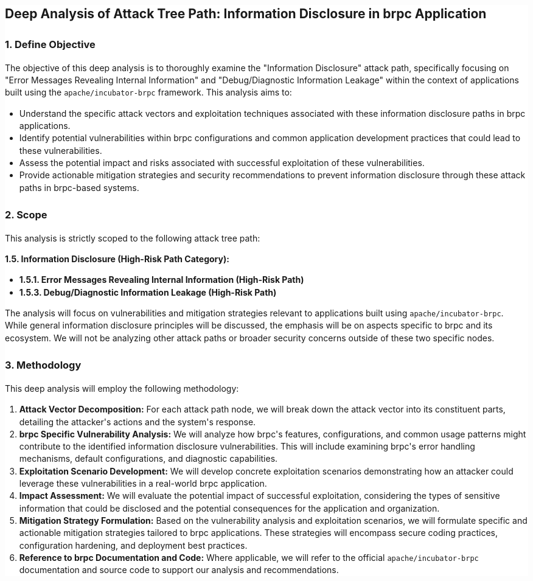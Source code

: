 ## Deep Analysis of Attack Tree Path: Information Disclosure in brpc Application

### 1. Define Objective

The objective of this deep analysis is to thoroughly examine the "Information Disclosure" attack path, specifically focusing on "Error Messages Revealing Internal Information" and "Debug/Diagnostic Information Leakage" within the context of applications built using the `apache/incubator-brpc` framework. This analysis aims to:

*   Understand the specific attack vectors and exploitation techniques associated with these information disclosure paths in brpc applications.
*   Identify potential vulnerabilities within brpc configurations and common application development practices that could lead to these vulnerabilities.
*   Assess the potential impact and risks associated with successful exploitation of these vulnerabilities.
*   Provide actionable mitigation strategies and security recommendations to prevent information disclosure through these attack paths in brpc-based systems.

### 2. Scope

This analysis is strictly scoped to the following attack tree path:

**1.5. Information Disclosure (High-Risk Path Category):**

*   **1.5.1. Error Messages Revealing Internal Information (High-Risk Path)**
*   **1.5.3. Debug/Diagnostic Information Leakage (High-Risk Path)**

The analysis will focus on vulnerabilities and mitigation strategies relevant to applications built using `apache/incubator-brpc`.  While general information disclosure principles will be discussed, the emphasis will be on aspects specific to brpc and its ecosystem.  We will not be analyzing other attack paths or broader security concerns outside of these two specific nodes.

### 3. Methodology

This deep analysis will employ the following methodology:

1.  **Attack Vector Decomposition:**  For each attack path node, we will break down the attack vector into its constituent parts, detailing the attacker's actions and the system's response.
2.  **brpc Specific Vulnerability Analysis:** We will analyze how brpc's features, configurations, and common usage patterns might contribute to the identified information disclosure vulnerabilities. This will include examining brpc's error handling mechanisms, default configurations, and diagnostic capabilities.
3.  **Exploitation Scenario Development:** We will develop concrete exploitation scenarios demonstrating how an attacker could leverage these vulnerabilities in a real-world brpc application.
4.  **Impact Assessment:** We will evaluate the potential impact of successful exploitation, considering the types of sensitive information that could be disclosed and the potential consequences for the application and organization.
5.  **Mitigation Strategy Formulation:**  Based on the vulnerability analysis and exploitation scenarios, we will formulate specific and actionable mitigation strategies tailored to brpc applications. These strategies will encompass secure coding practices, configuration hardening, and deployment best practices.
6.  **Reference to brpc Documentation and Code:** Where applicable, we will refer to the official `apache/incubator-brpc` documentation and source code to support our analysis and recommendations.
